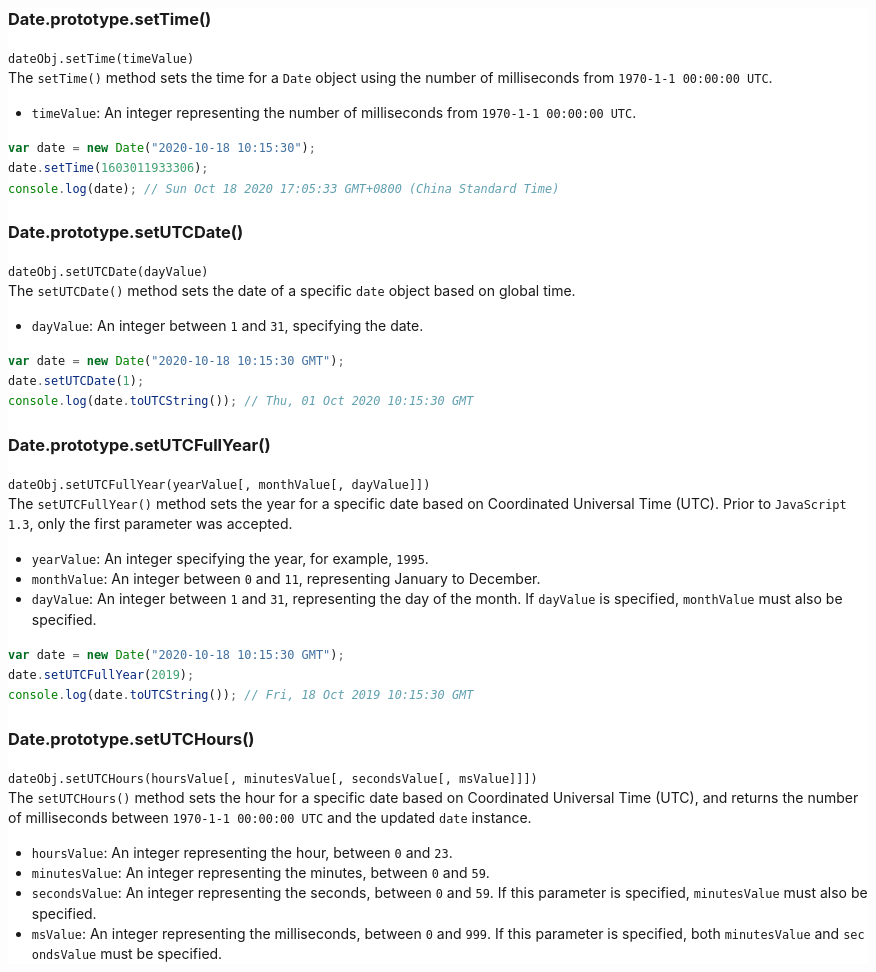 ### Date.prototype.setTime()
`dateObj.setTime(timeValue)`  
The `setTime()` method sets the time for a `Date` object using the number of milliseconds from `1970-1-1 00:00:00 UTC`.

* `timeValue`: An integer representing the number of milliseconds from `1970-1-1 00:00:00 UTC`.

```javascript
var date = new Date("2020-10-18 10:15:30");
date.setTime(1603011933306);
console.log(date); // Sun Oct 18 2020 17:05:33 GMT+0800 (China Standard Time)
```

### Date.prototype.setUTCDate()
`dateObj.setUTCDate(dayValue)`  
The `setUTCDate()` method sets the date of a specific `date` object based on global time.

* `dayValue`: An integer between `1` and `31`, specifying the date.

```javascript
var date = new Date("2020-10-18 10:15:30 GMT");
date.setUTCDate(1);
console.log(date.toUTCString()); // Thu, 01 Oct 2020 10:15:30 GMT
```

### Date.prototype.setUTCFullYear()
`dateObj.setUTCFullYear(yearValue[, monthValue[, dayValue]])`  
The `setUTCFullYear()` method sets the year for a specific date based on Coordinated Universal Time (UTC). Prior to `JavaScript 1.3`, only the first parameter was accepted.

* `yearValue`: An integer specifying the year, for example, `1995`.
* `monthValue`: An integer between `0` and `11`, representing January to December.
* `dayValue`: An integer between `1` and `31`, representing the day of the month. If `dayValue` is specified, `monthValue` must also be specified.

```javascript
var date = new Date("2020-10-18 10:15:30 GMT");
date.setUTCFullYear(2019);
console.log(date.toUTCString()); // Fri, 18 Oct 2019 10:15:30 GMT
```

### Date.prototype.setUTCHours()
`dateObj.setUTCHours(hoursValue[, minutesValue[, secondsValue[, msValue]]])`  
The `setUTCHours()` method sets the hour for a specific date based on Coordinated Universal Time (UTC), and returns the number of milliseconds between `1970-1-1 00:00:00 UTC` and the updated `date` instance.

* `hoursValue`: An integer representing the hour, between `0` and `23`.
* `minutesValue`: An integer representing the minutes, between `0` and `59`.
* `secondsValue`: An integer representing the seconds, between `0` and `59`. If this parameter is specified, `minutesValue` must also be specified.
* `msValue`: An integer representing the milliseconds, between `0` and `999`. If this parameter is specified, both `minutesValue` and `secondsValue` must be specified.
